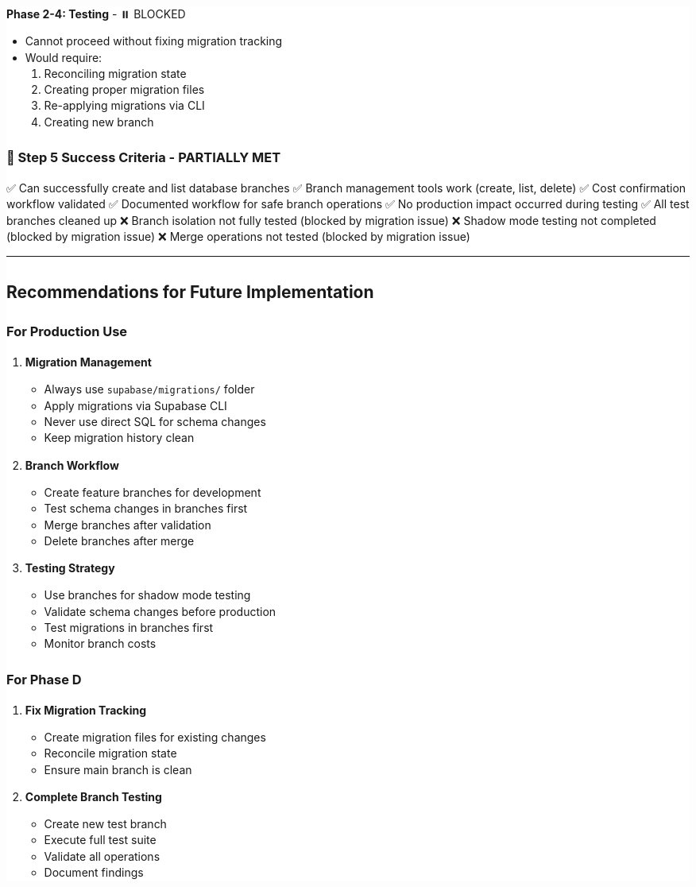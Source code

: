 **Phase 2-4: Testing** - ⏸️ BLOCKED
- Cannot proceed without fixing migration tracking
- Would require:
  1. Reconciling migration state
  2. Creating proper migration files
  3. Re-applying migrations via CLI
  4. Creating new branch

### 🎯 Step 5 Success Criteria - PARTIALLY MET

✅ Can successfully create and list database branches
✅ Branch management tools work (create, list, delete)
✅ Cost confirmation workflow validated
✅ Documented workflow for safe branch operations
✅ No production impact occurred during testing
✅ All test branches cleaned up
❌ Branch isolation not fully tested (blocked by migration issue)
❌ Shadow mode testing not completed (blocked by migration issue)
❌ Merge operations not tested (blocked by migration issue)

---

## Recommendations for Future Implementation

### For Production Use

1. **Migration Management**
   - Always use `supabase/migrations/` folder
   - Apply migrations via Supabase CLI
   - Never use direct SQL for schema changes
   - Keep migration history clean

2. **Branch Workflow**
   - Create feature branches for development
   - Test schema changes in branches first
   - Merge branches after validation
   - Delete branches after merge

3. **Testing Strategy**
   - Use branches for shadow mode testing
   - Validate schema changes before production
   - Test migrations in branches first
   - Monitor branch costs

### For Phase D

1. **Fix Migration Tracking**
   - Create migration files for existing changes
   - Reconcile migration state
   - Ensure main branch is clean

2. **Complete Branch Testing**
   - Create new test branch
   - Execute full test suite
   - Validate all operations
   - Document findings
